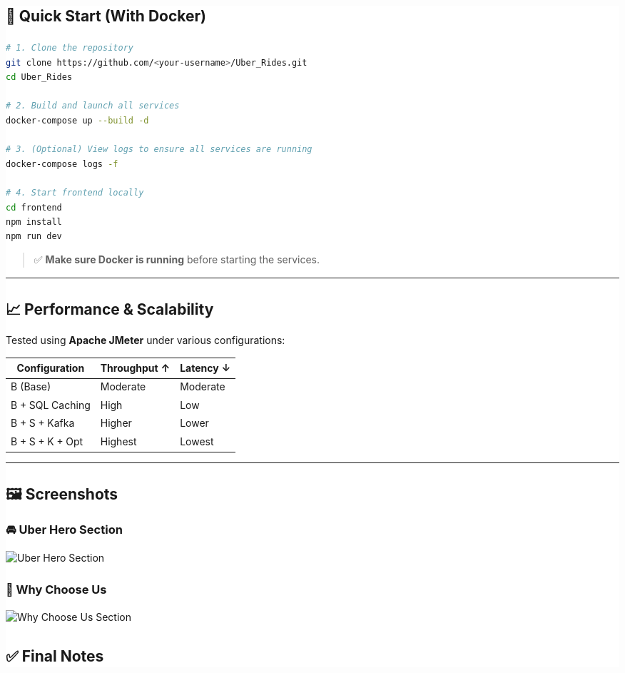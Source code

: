 
## 🚀 Quick Start (With Docker)

```bash
# 1. Clone the repository
git clone https://github.com/<your-username>/Uber_Rides.git
cd Uber_Rides

# 2. Build and launch all services
docker-compose up --build -d

# 3. (Optional) View logs to ensure all services are running
docker-compose logs -f

# 4. Start frontend locally
cd frontend
npm install
npm run dev
```

> ✅ **Make sure Docker is running** before starting the services.

---

## 📈 Performance & Scalability

Tested using **Apache JMeter** under various configurations:

| Configuration   | Throughput ↑ | Latency ↓ |
| --------------- | ------------ | --------- |
| B (Base)        | Moderate     | Moderate  |
| B + SQL Caching | High         | Low       |
| B + S + Kafka   | Higher       | Lower     |
| B + S + K + Opt | Highest      | Lowest    |

---

## 🖼️ Screenshots

### 🚘 Uber Hero Section
<img src="https://github.com/user-attachments/assets/5121c425-3aed-4947-bcac-191fd41ee860" width="100%" alt="Uber Hero Section" />

### 🙌 Why Choose Us
<img src="https://github.com/user-attachments/assets/b1cc3c4e-d4be-4707-bcaf-46e46fe97c60" width="100%" alt="Why Choose Us Section" />


## ✅ Final Notes
